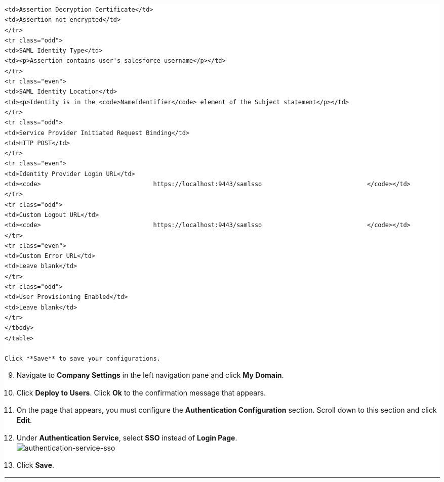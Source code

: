     <td>Assertion Decryption Certificate</td>
    <td>Assertion not encrypted</td>
    </tr>
    <tr class="odd">
    <td>SAML Identity Type</td>
    <td><p>Assertion contains user's salesforce username</p></td>
    </tr>
    <tr class="even">
    <td>SAML Identity Location</td>
    <td><p>Identity is in the <code>NameIdentifier</code> element of the Subject statement</p></td>
    </tr>
    <tr class="odd">
    <td>Service Provider Initiated Request Binding</td>
    <td>HTTP POST</td>
    </tr>
    <tr class="even">
    <td>Identity Provider Login URL</td>
    <td><code>                               https://localhost:9443/samlsso                             </code></td>
    </tr>
    <tr class="odd">
    <td>Custom Logout URL</td>
    <td><code>                               https://localhost:9443/samlsso                             </code></td>
    </tr>
    <tr class="even">
    <td>Custom Error URL</td>
    <td>Leave blank</td>
    </tr>
    <tr class="odd">
    <td>User Provisioning Enabled</td>
    <td>Leave blank</td>
    </tr>
    </tbody>
    </table>

    Click **Save** to save your configurations.

9.  Navigate to **Company Settings** in the left navigation pane and click **My Domain**.
    
10. Click **Deploy to Users**. Click **Ok** to the confirmation message
    that appears.
    
11. On the page that appears, you must configure the **Authentication Configuration** section. Scroll down to this section and click
    **Edit**.
    
12. Under **Authentication Service**, select **SSO** instead of **Login
    Page**.  
    ![authentication-service-sso]({{base_path}}/assets/img/guides/auth-config-salesforce.png)
    
13. Click **Save**.

----
